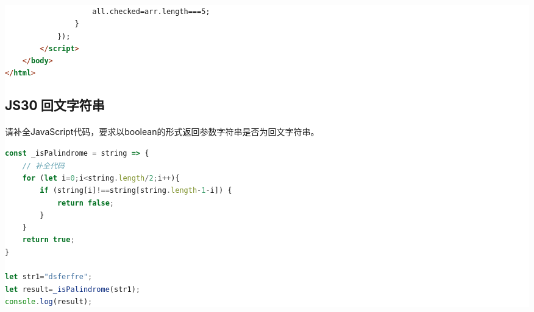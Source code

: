 ```html
                    all.checked=arr.length===5;
                }
            });
        </script>
    </body>
</html>
```

## **JS30** **回文字符串**

请补全JavaScript代码，要求以boolean的形式返回参数字符串是否为回文字符串。

```js
const _isPalindrome = string => {
    // 补全代码
    for (let i=0;i<string.length/2;i++){
        if (string[i]!==string[string.length-1-i]) {
            return false;
        }
    }
    return true;
}

let str1="dsferfre";
let result=_isPalindrome(str1);
console.log(result);
```

